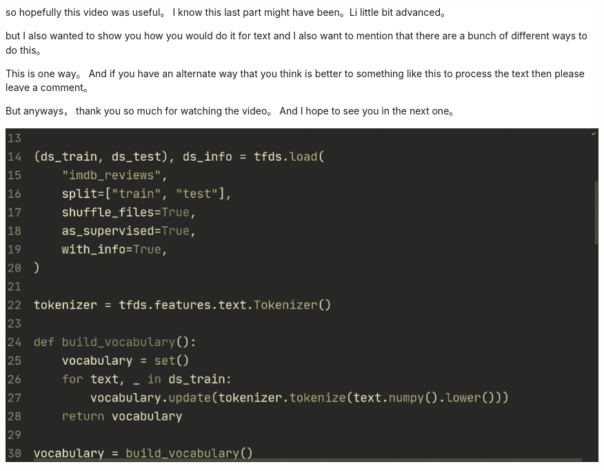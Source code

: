  so hopefully this video was useful。 I know this last part might have been。Li little bit advanced。

 but I also wanted to show you how you would do it for text and I also want to mention that there are a bunch of different ways to do this。

 This is one way。 And if you have an alternate way that you think is better to something like this to process the text then please leave a comment。

 But anyways， thank you so much for watching the video。 And I hope to see you in the next one。



![](img/7bf38e208736fe558252a86bf7cde851_9.png)